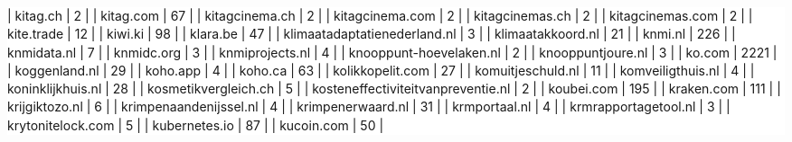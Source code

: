 | kitag.ch | 2 |
| kitag.com | 67 |
| kitagcinema.ch | 2 |
| kitagcinema.com | 2 |
| kitagcinemas.ch | 2 |
| kitagcinemas.com | 2 |
| kite.trade | 12 |
| kiwi.ki | 98 |
| klara.be | 47 |
| klimaatadaptatienederland.nl | 3 |
| klimaatakkoord.nl | 21 |
| knmi.nl | 226 |
| knmidata.nl | 7 |
| knmidc.org | 3 |
| knmiprojects.nl | 4 |
| knooppunt-hoevelaken.nl | 2 |
| knooppuntjoure.nl | 3 |
| ko.com | 2221 |
| koggenland.nl | 29 |
| koho.app | 4 |
| koho.ca | 63 |
| kolikkopelit.com | 27 |
| komuitjeschuld.nl | 11 |
| komveiligthuis.nl | 4 |
| koninklijkhuis.nl | 28 |
| kosmetikvergleich.ch | 5 |
| kosteneffectiviteitvanpreventie.nl | 2 |
| koubei.com | 195 |
| kraken.com | 111 |
| krijgiktozo.nl | 6 |
| krimpenaandenijssel.nl | 4 |
| krimpenerwaard.nl | 31 |
| krmportaal.nl | 4 |
| krmrapportagetool.nl | 3 |
| krytonitelock.com | 5 |
| kubernetes.io | 87 |
| kucoin.com | 50 |